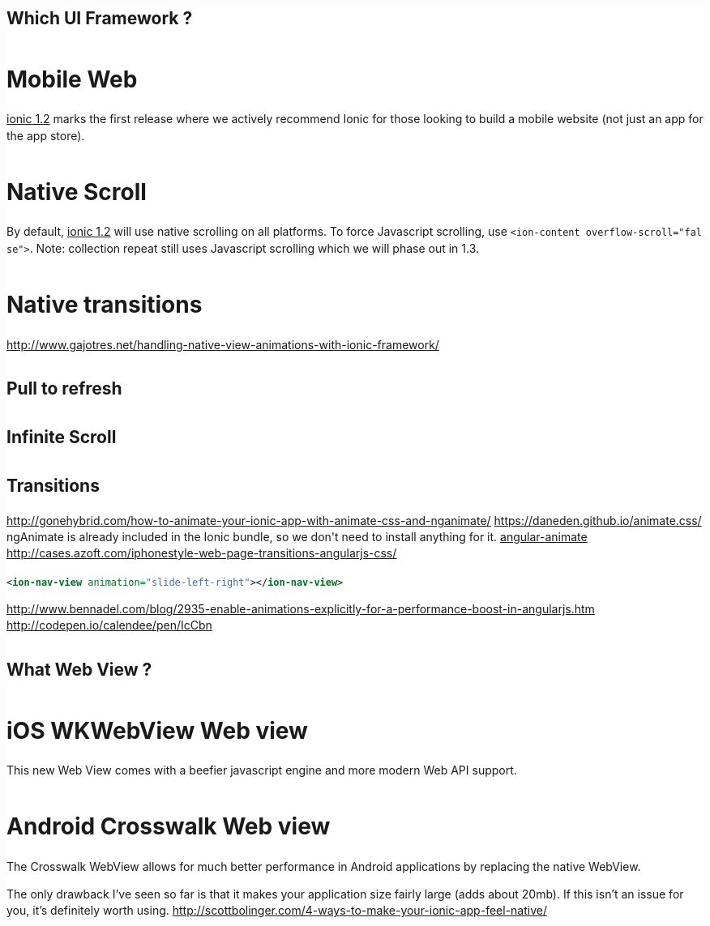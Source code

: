 ## Which UI Framework ?
# Mobile Web
[ionic 1.2] marks the first release where we actively recommend Ionic for those looking to build a mobile website (not just an app for the app store). 

# Native Scroll
By default, [ionic 1.2] will use native scrolling on all platforms.
To force Javascript scrolling, use `<ion-content overflow-scroll="false">`. Note: collection repeat still uses Javascript scrolling which we will phase out in 1.3.

[ionic 1.2]: http://blog.ionic.io/announcing-ionic-1-2/

# Native transitions

[ionic-native-transitions]: https://www.npmjs.com/package/ionic-native-transitions
http://www.gajotres.net/handling-native-view-animations-with-ionic-framework/

## Pull to refresh

## Infinite Scroll

## Transitions
http://gonehybrid.com/how-to-animate-your-ionic-app-with-animate-css-and-nganimate/
https://daneden.github.io/animate.css/
ngAnimate is already included in the Ionic bundle, so we don't need to install anything for it.
[angular-animate](https://docs.angularjs.org/api/ngAnimate)
http://cases.azoft.com/iphonestyle-web-page-transitions-angularjs-css/

```xml
<ion-nav-view animation="slide-left-right"></ion-nav-view>
```
http://www.bennadel.com/blog/2935-enable-animations-explicitly-for-a-performance-boost-in-angularjs.htm
http://codepen.io/calendee/pen/IcCbn

## What Web View ?
# iOS WKWebView Web view
This new Web View comes with a beefier javascript engine and more modern Web API support. 

# Android Crosswalk Web view
The Crosswalk WebView allows for much better performance in Android applications by replacing the native WebView.

The only drawback I’ve seen so far is that it makes your application size fairly large (adds about 20mb). If this isn’t an issue for you, it’s definitely worth using.
http://scottbolinger.com/4-ways-to-make-your-ionic-app-feel-native/
